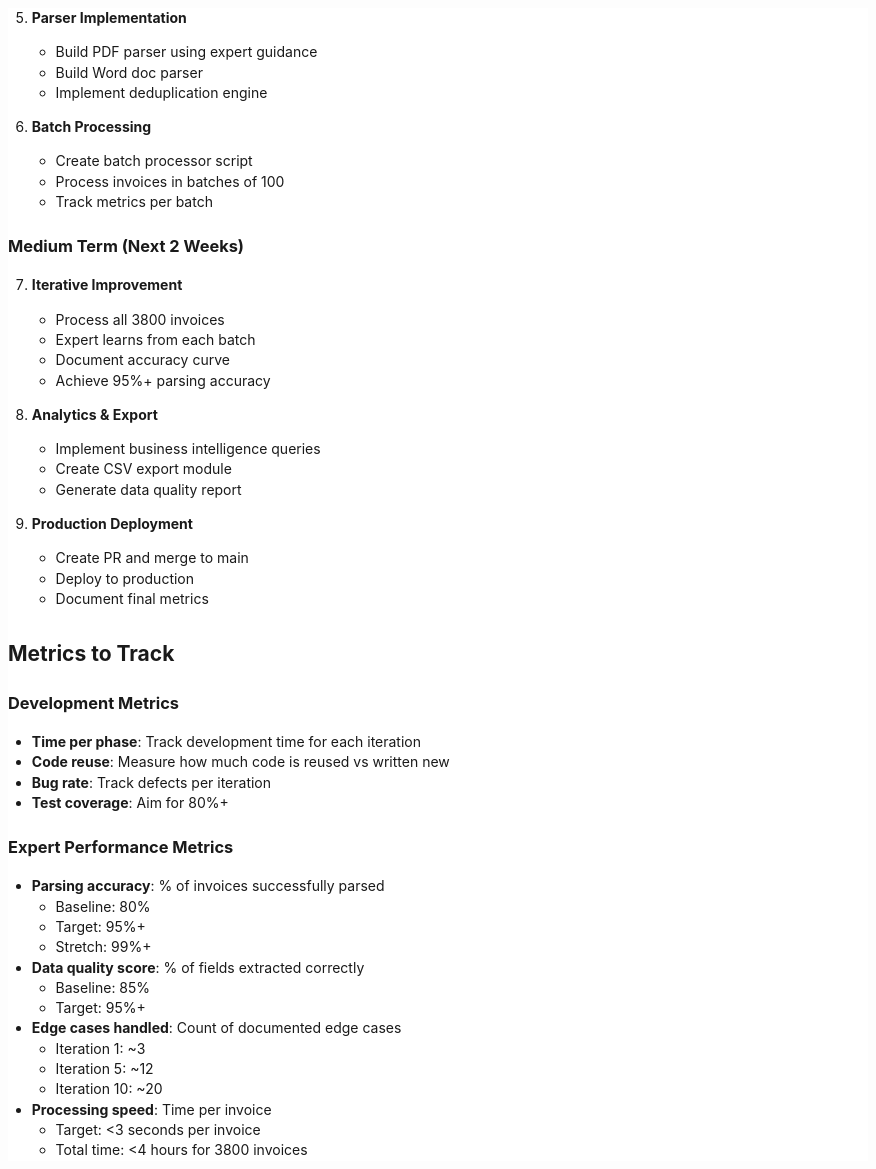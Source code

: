 5. **Parser Implementation**
   - Build PDF parser using expert guidance
   - Build Word doc parser
   - Implement deduplication engine

6. **Batch Processing**
   - Create batch processor script
   - Process invoices in batches of 100
   - Track metrics per batch

### Medium Term (Next 2 Weeks)
7. **Iterative Improvement**
   - Process all 3800 invoices
   - Expert learns from each batch
   - Document accuracy curve
   - Achieve 95%+ parsing accuracy

8. **Analytics & Export**
   - Implement business intelligence queries
   - Create CSV export module
   - Generate data quality report

9. **Production Deployment**
   - Create PR and merge to main
   - Deploy to production
   - Document final metrics

## Metrics to Track

### Development Metrics
- **Time per phase**: Track development time for each iteration
- **Code reuse**: Measure how much code is reused vs written new
- **Bug rate**: Track defects per iteration
- **Test coverage**: Aim for 80%+

### Expert Performance Metrics
- **Parsing accuracy**: % of invoices successfully parsed
  - Baseline: 80%
  - Target: 95%+
  - Stretch: 99%+
- **Data quality score**: % of fields extracted correctly
  - Baseline: 85%
  - Target: 95%+
- **Edge cases handled**: Count of documented edge cases
  - Iteration 1: ~3
  - Iteration 5: ~12
  - Iteration 10: ~20
- **Processing speed**: Time per invoice
  - Target: <3 seconds per invoice
  - Total time: <4 hours for 3800 invoices
